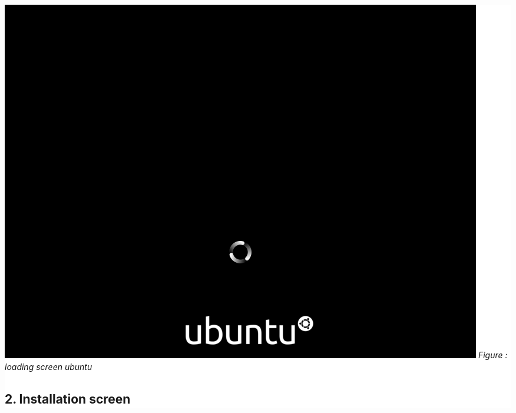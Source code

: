 ![virtualbox boot screen](./screen%20shots/VirtualBox_ubuntu%20example%20_11_12_2022_20_56_38.png)
*Figure : loading screen ubuntu*
## **2. Installation screen**
